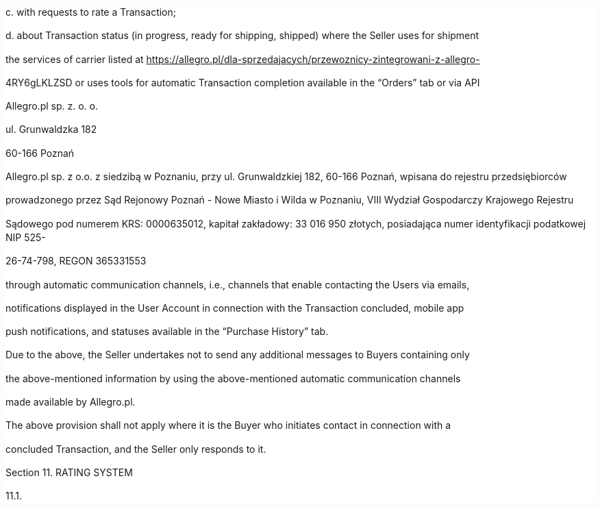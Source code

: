 
c. with requests to rate a Transaction;



d. about Transaction status (in progress, ready for shipping, shipped) where the Seller uses for shipment

the services of carrier listed at https://allegro.pl/dla-sprzedajacych/przewoznicy-zintegrowani-z-allegro-

4RY6gLKLZSD or uses tools for automatic Transaction completion available in the “Orders” tab or via API

Allegro.pl sp. z. o. o.

ul. Grunwaldzka 182

60-166 Poznań



Allegro.pl sp. z o.o. z siedzibą w Poznaniu, przy ul. Grunwaldzkiej 182, 60-166 Poznań, wpisana do rejestru przedsiębiorców

prowadzonego przez Sąd Rejonowy Poznań - Nowe Miasto i Wilda w Poznaniu, VIII Wydział Gospodarczy Krajowego Rejestru

Sądowego pod numerem KRS: 0000635012, kapitał zakładowy: 33 016 950 złotych, posiadająca numer identyfikacji podatkowej NIP 525-

26-74-798, REGON 365331553



through automatic communication channels, i.e., channels that enable contacting the Users via emails,

notifications displayed in the User Account in connection with the Transaction concluded, mobile app

push notifications, and statuses available in the “Purchase History” tab.



Due to the above, the Seller undertakes not to send any additional messages to Buyers containing only

the above-mentioned information by using the above-mentioned automatic communication channels

made available by Allegro.pl.



The above provision shall not apply where it is the Buyer who initiates contact in connection with a

concluded Transaction, and the Seller only responds to it.

Section 11. RATING SYSTEM



11.1.



